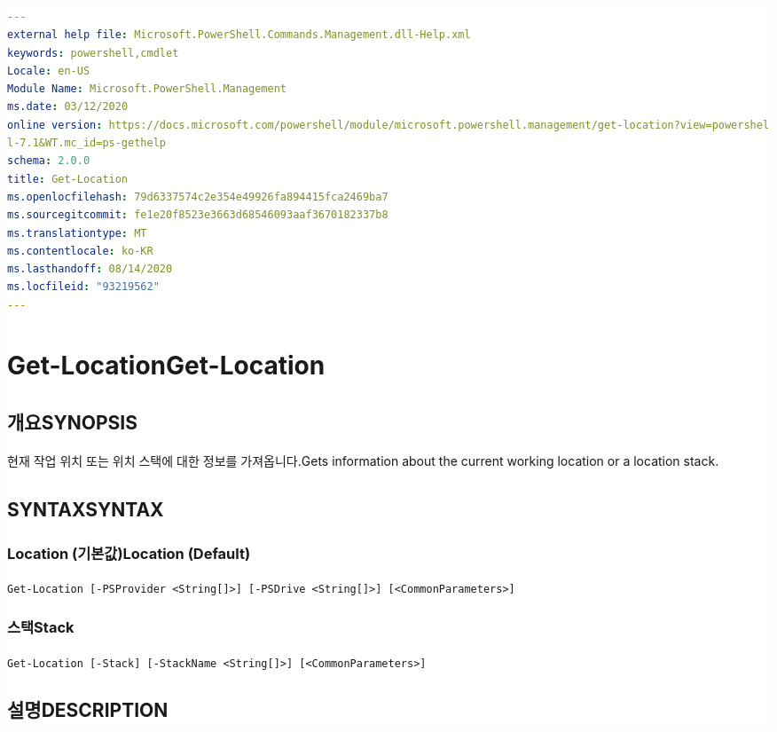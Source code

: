```yaml
---
external help file: Microsoft.PowerShell.Commands.Management.dll-Help.xml
keywords: powershell,cmdlet
Locale: en-US
Module Name: Microsoft.PowerShell.Management
ms.date: 03/12/2020
online version: https://docs.microsoft.com/powershell/module/microsoft.powershell.management/get-location?view=powershell-7.1&WT.mc_id=ps-gethelp
schema: 2.0.0
title: Get-Location
ms.openlocfilehash: 79d6337574c2e354e49926fa894415fca2469ba7
ms.sourcegitcommit: fe1e20f8523e3663d68546093aaf3670182337b8
ms.translationtype: MT
ms.contentlocale: ko-KR
ms.lasthandoff: 08/14/2020
ms.locfileid: "93219562"
---
```

# <span data-ttu-id="07989-103">Get-Location</span><span class="sxs-lookup"><span data-stu-id="07989-103">Get-Location</span></span>

## <span data-ttu-id="07989-104">개요</span><span class="sxs-lookup"><span data-stu-id="07989-104">SYNOPSIS</span></span>
<span data-ttu-id="07989-105">현재 작업 위치 또는 위치 스택에 대한 정보를 가져옵니다.</span><span class="sxs-lookup"><span data-stu-id="07989-105">Gets information about the current working location or a location stack.</span></span>

## <span data-ttu-id="07989-106">SYNTAX</span><span class="sxs-lookup"><span data-stu-id="07989-106">SYNTAX</span></span>

### <span data-ttu-id="07989-107">Location (기본값)</span><span class="sxs-lookup"><span data-stu-id="07989-107">Location (Default)</span></span>

```
Get-Location [-PSProvider <String[]>] [-PSDrive <String[]>] [<CommonParameters>]
```

### <span data-ttu-id="07989-108">스택</span><span class="sxs-lookup"><span data-stu-id="07989-108">Stack</span></span>

```
Get-Location [-Stack] [-StackName <String[]>] [<CommonParameters>]
```

## <span data-ttu-id="07989-109">설명</span><span class="sxs-lookup"><span data-stu-id="07989-109">DESCRIPTION</span></span>
